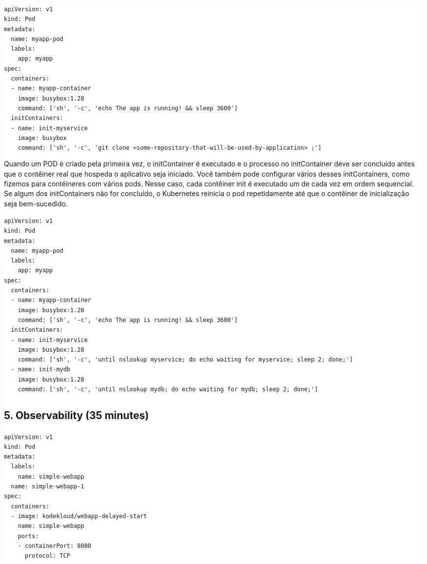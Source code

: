```
apiVersion: v1
kind: Pod
metadata:
  name: myapp-pod
  labels:
    app: myapp
spec:
  containers:
  - name: myapp-container
    image: busybox:1.28
    command: ['sh', '-c', 'echo The app is running! && sleep 3600']
  initContainers:
  - name: init-myservice
    image: busybox
    command: ['sh', '-c', 'git clone <some-repository-that-will-be-used-by-application> ;']

```

Quando um POD é criado pela primeira vez, o initContainer é executado e o processo no initContainer deve ser concluído antes que o contêiner real que hospeda o aplicativo seja iniciado.
Você também pode configurar vários desses initContainers, como fizemos para contêineres com vários pods. Nesse caso, cada contêiner init é executado um de cada vez em ordem sequencial.
Se algum dos initContainers não for concluído, o Kubernetes reinicia o pod repetidamente até que o contêiner de inicialização seja bem-sucedido.

```
apiVersion: v1
kind: Pod
metadata:
  name: myapp-pod
  labels:
    app: myapp
spec:
  containers:
  - name: myapp-container
    image: busybox:1.28
    command: ['sh', '-c', 'echo The app is running! && sleep 3600']
  initContainers:
  - name: init-myservice
    image: busybox:1.28
    command: ['sh', '-c', 'until nslookup myservice; do echo waiting for myservice; sleep 2; done;']
  - name: init-mydb
    image: busybox:1.28
    command: ['sh', '-c', 'until nslookup mydb; do echo waiting for mydb; sleep 2; done;']

```

## 5. Observability (35 minutes)

```
apiVersion: v1
kind: Pod
metadata:
  labels:
    name: simple-webapp
  name: simple-webapp-1
spec:
  containers:
  - image: kodekloud/webapp-delayed-start
    name: simple-webapp
    ports:
    - containerPort: 8080
      protocol: TCP
```